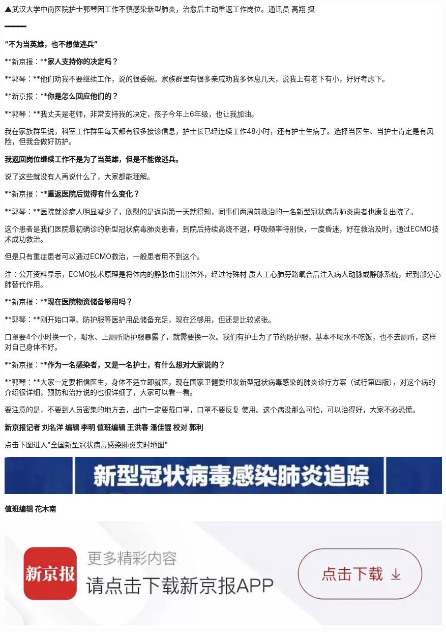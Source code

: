 ▲武汉大学中南医院护士郭琴因工作不慎感染新型肺炎，治愈后主动重返工作岗位。通讯员 高翔 摄

**━━━━━**  

**“不为当英雄，也不想做逃兵”**

**新京报：****家人支持你的决定吗？**

**郭琴：**他们劝我不要继续工作，说的很委婉。家族群里有很多亲戚劝我多休息几天，说我上有老下有小，好好考虑下。

**新京报：****你是怎么回应他们的？**

**郭琴：**我丈夫是老师，非常支持我的决定，孩子今年上6年级，也让我加油。

我在家族群里说，科室工作群里每天都有很多接诊信息，护士长已经连续工作48小时，还有护士生病了。选择当医生、当护士肯定是有风险，但我会做好防护。

**我返回岗位继续工作不是为了当英雄，但是不能做逃兵。**

说了这些就没有人再说什么了，大家都能理解。

**新京报：****重返医院后觉得有什么变化？**

**郭琴：**医院就诊病人明显减少了，欣慰的是返岗第一天就得知，同事们两周前救治的一名新型冠状病毒肺炎患者也康复出院了。

这个患者是我们医院最初确诊的新型冠状病毒肺炎患者，到院后持续高烧不退，呼吸频率特别快，一度昏迷，好在救治及时，通过ECMO技术成功救治。

但是只有重症患者可以通过ECMO救治，一般患者用不到这个。

注：公开资料显示，ECMO技术原理是将体内的静脉血引出体外，经过特殊材 质人工心肺旁路氧合后注入病人动脉或静脉系统，起到部分心肺替代作用。

**新京报：****现在医院物资储备够用吗？**

**郭琴：**刚开始口罩、防护服等医护用品储备充足，现在还够用，但还是比较紧张。

口罩要4个小时换一个，喝水、上厕所防护服暴露了，就需要换一次。我们有护士为了节约防护服，基本不喝水不吃饭，也不去厕所，这样对自己身体不好。

**新京报：****作为一名感染者，又是一名护士，有什么想对大家说的？**

**郭琴：**大家一定要相信医生，身体不适立即就医，现在国家卫健委印发新型冠状病毒感染的肺炎诊疗方案（试行第四版），对这个病的介绍很详细，预防和治疗说的也很详细了，大家可以看一看。

要注意的是，不要到人员密集的地方去，出门一定要戴口罩，口罩不要反复 使用。这个病没那么可怕，可以治得好，大家不必恐慌。

**新京报记者 刘名洋 编辑 李明 值班编辑 王洪春 潘佳锟 校对 郭利**

点击下图进入"[全国新型冠状病毒感染肺炎实时地图](https://m.bjnews.com.cn/zhuanti/2020feiyan/)"

[![](/images/post/870fd10b640b94a8eea321e49c99781f.jpg)](https://m.bjnews.com.cn/zhuanti/2020feiyan/)

****值班编辑 花木南****  

[![](/images/post/09a36834030337336c8322173e65ce2d.jpg)](http://xjbapp.bjnews.com.cn/?qdid=1e)
